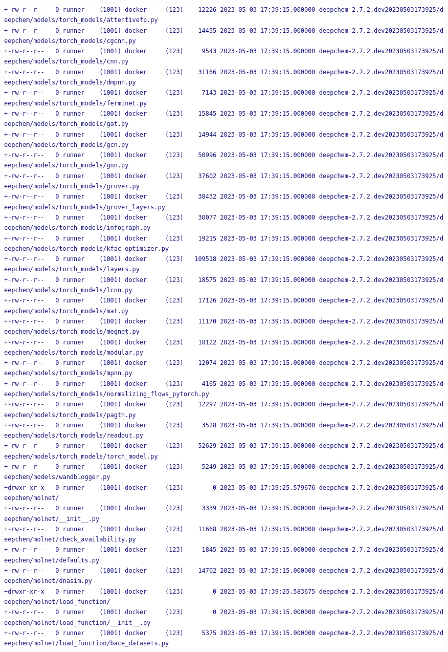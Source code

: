 ```diff
+-rw-r--r--   0 runner    (1001) docker     (123)    12226 2023-05-03 17:39:15.000000 deepchem-2.7.2.dev20230503173925/deepchem/models/torch_models/attentivefp.py
+-rw-r--r--   0 runner    (1001) docker     (123)    14455 2023-05-03 17:39:15.000000 deepchem-2.7.2.dev20230503173925/deepchem/models/torch_models/cgcnn.py
+-rw-r--r--   0 runner    (1001) docker     (123)     9543 2023-05-03 17:39:15.000000 deepchem-2.7.2.dev20230503173925/deepchem/models/torch_models/cnn.py
+-rw-r--r--   0 runner    (1001) docker     (123)    31166 2023-05-03 17:39:15.000000 deepchem-2.7.2.dev20230503173925/deepchem/models/torch_models/dmpnn.py
+-rw-r--r--   0 runner    (1001) docker     (123)     7143 2023-05-03 17:39:15.000000 deepchem-2.7.2.dev20230503173925/deepchem/models/torch_models/ferminet.py
+-rw-r--r--   0 runner    (1001) docker     (123)    15845 2023-05-03 17:39:15.000000 deepchem-2.7.2.dev20230503173925/deepchem/models/torch_models/gat.py
+-rw-r--r--   0 runner    (1001) docker     (123)    14944 2023-05-03 17:39:15.000000 deepchem-2.7.2.dev20230503173925/deepchem/models/torch_models/gcn.py
+-rw-r--r--   0 runner    (1001) docker     (123)    50996 2023-05-03 17:39:15.000000 deepchem-2.7.2.dev20230503173925/deepchem/models/torch_models/gnn.py
+-rw-r--r--   0 runner    (1001) docker     (123)    37602 2023-05-03 17:39:15.000000 deepchem-2.7.2.dev20230503173925/deepchem/models/torch_models/grover.py
+-rw-r--r--   0 runner    (1001) docker     (123)    38432 2023-05-03 17:39:15.000000 deepchem-2.7.2.dev20230503173925/deepchem/models/torch_models/grover_layers.py
+-rw-r--r--   0 runner    (1001) docker     (123)    30077 2023-05-03 17:39:15.000000 deepchem-2.7.2.dev20230503173925/deepchem/models/torch_models/infograph.py
+-rw-r--r--   0 runner    (1001) docker     (123)    19215 2023-05-03 17:39:15.000000 deepchem-2.7.2.dev20230503173925/deepchem/models/torch_models/kfac_optimizer.py
+-rw-r--r--   0 runner    (1001) docker     (123)   109518 2023-05-03 17:39:15.000000 deepchem-2.7.2.dev20230503173925/deepchem/models/torch_models/layers.py
+-rw-r--r--   0 runner    (1001) docker     (123)    18575 2023-05-03 17:39:15.000000 deepchem-2.7.2.dev20230503173925/deepchem/models/torch_models/lcnn.py
+-rw-r--r--   0 runner    (1001) docker     (123)    17126 2023-05-03 17:39:15.000000 deepchem-2.7.2.dev20230503173925/deepchem/models/torch_models/mat.py
+-rw-r--r--   0 runner    (1001) docker     (123)    11170 2023-05-03 17:39:15.000000 deepchem-2.7.2.dev20230503173925/deepchem/models/torch_models/megnet.py
+-rw-r--r--   0 runner    (1001) docker     (123)    18122 2023-05-03 17:39:15.000000 deepchem-2.7.2.dev20230503173925/deepchem/models/torch_models/modular.py
+-rw-r--r--   0 runner    (1001) docker     (123)    12074 2023-05-03 17:39:15.000000 deepchem-2.7.2.dev20230503173925/deepchem/models/torch_models/mpnn.py
+-rw-r--r--   0 runner    (1001) docker     (123)     4165 2023-05-03 17:39:15.000000 deepchem-2.7.2.dev20230503173925/deepchem/models/torch_models/normalizing_flows_pytorch.py
+-rw-r--r--   0 runner    (1001) docker     (123)    12297 2023-05-03 17:39:15.000000 deepchem-2.7.2.dev20230503173925/deepchem/models/torch_models/pagtn.py
+-rw-r--r--   0 runner    (1001) docker     (123)     3528 2023-05-03 17:39:15.000000 deepchem-2.7.2.dev20230503173925/deepchem/models/torch_models/readout.py
+-rw-r--r--   0 runner    (1001) docker     (123)    52629 2023-05-03 17:39:15.000000 deepchem-2.7.2.dev20230503173925/deepchem/models/torch_models/torch_model.py
+-rw-r--r--   0 runner    (1001) docker     (123)     5249 2023-05-03 17:39:15.000000 deepchem-2.7.2.dev20230503173925/deepchem/models/wandblogger.py
+drwxr-xr-x   0 runner    (1001) docker     (123)        0 2023-05-03 17:39:25.579676 deepchem-2.7.2.dev20230503173925/deepchem/molnet/
+-rw-r--r--   0 runner    (1001) docker     (123)     3339 2023-05-03 17:39:15.000000 deepchem-2.7.2.dev20230503173925/deepchem/molnet/__init__.py
+-rw-r--r--   0 runner    (1001) docker     (123)    11668 2023-05-03 17:39:15.000000 deepchem-2.7.2.dev20230503173925/deepchem/molnet/check_availability.py
+-rw-r--r--   0 runner    (1001) docker     (123)     1845 2023-05-03 17:39:15.000000 deepchem-2.7.2.dev20230503173925/deepchem/molnet/defaults.py
+-rw-r--r--   0 runner    (1001) docker     (123)    14702 2023-05-03 17:39:15.000000 deepchem-2.7.2.dev20230503173925/deepchem/molnet/dnasim.py
+drwxr-xr-x   0 runner    (1001) docker     (123)        0 2023-05-03 17:39:25.583675 deepchem-2.7.2.dev20230503173925/deepchem/molnet/load_function/
+-rw-r--r--   0 runner    (1001) docker     (123)        0 2023-05-03 17:39:15.000000 deepchem-2.7.2.dev20230503173925/deepchem/molnet/load_function/__init__.py
+-rw-r--r--   0 runner    (1001) docker     (123)     5375 2023-05-03 17:39:15.000000 deepchem-2.7.2.dev20230503173925/deepchem/molnet/load_function/bace_datasets.py
```